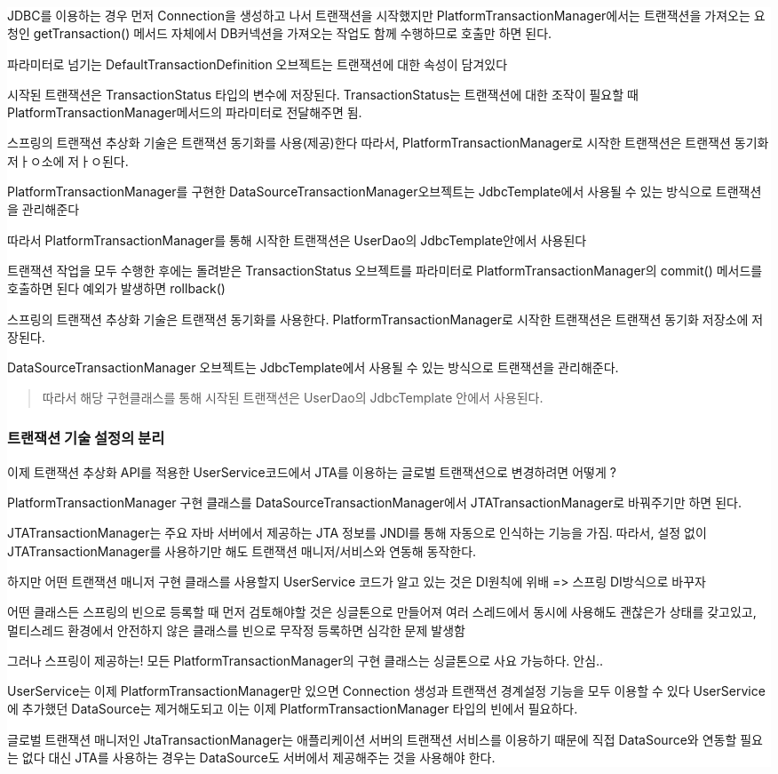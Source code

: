 JDBC를 이용하는 경우
먼저 Connection을 생성하고 나서 트랜잭션을 시작했지만
PlatformTransactionManager에서는 트랜잭션을 가져오는 요청인 getTransaction() 메서드 자체에서
DB커넥션을 가져오는 작업도 함께 수행하므로 호출만 하면 된다.

파라미터로 넘기는 DefaultTransactionDefinition 오브젝트는 트랜잭션에 대한 속성이 담겨있다

시작된 트랜잭션은 TransactionStatus 타입의 변수에 저장된다.
TransactionStatus는 트랜잭션에 대한 조작이 필요할 때 PlatformTransactionManager메서드의 파라미터로
전달해주면 됨.

스프링의 트랜잭션 추상화 기술은 트랜잭션 동기화를 사용(제공)한다
따라서, PlatformTransactionManager로 시작한 트랜잭션은 트랜잭션 동기화 저ㅏㅇ소에 저ㅏㅇ된다.

PlatformTransactionManager를 구현한 DataSourceTransactionManager오브젝트는 JdbcTemplate에서 사용될 수 있는 방식으로 트랜잭션을 관리해준다

따라서 PlatformTransactionManager를 통해 시작한 트랜잭션은 UserDao의 JdbcTemplate안에서 사용된다

트랜잭션 작업을 모두 수행한 후에는
돌려받은 TransactionStatus 오브젝트를 파라미터로 PlatformTransactionManager의 commit() 메서드를
호출하면 된다
예외가 발생하면 rollback()



스프링의 트랜잭션 추상화 기술은 트랜잭션 동기화를 사용한다.
PlatformTransactionManager로 시작한 트랜잭션은 트랜잭션 동기화 저장소에 저장된다.

DataSourceTransactionManager 오브젝트는 JdbcTemplate에서 사용될 수 있는 방식으로 트랜잭션을 관리해준다.
> 따라서 해당 구현클래스를 통해 시작된 트랜잭션은 UserDao의 JdbcTemplate 안에서 사용된다.

### 트랜잭션 기술 설정의 분리

이제 트랜잭션 추상화 API를 적용한 UserService코드에서
JTA를 이용하는 글로벌 트랜잭션으로 변경하려면 어떻게 ?

PlatformTransactionManager 구현 클래스를 DataSourceTransactionManager에서
JTATransactionManager로 바꿔주기만 하면 된다.

JTATransactionManager는 주요 자바 서버에서 제공하는 JTA 정보를 JNDI를 통해 자동으로 인식하는 기능을 가짐.
따라서, 설정 없이 JTATransactionManager를 사용하기만 해도 트랜잭션 매니저/서비스와 연동해 동작한다.

하지만 어떤 트랜잭션 매니저 구현 클래스를 사용할지 UserService 코드가 알고 있는 것은 DI원칙에 위배
=> 스프링 DI방식으로 바꾸자

어떤 클래스든 스프링의 빈으로 등록할 때 먼저 검토해야할 것은 싱글톤으로 만들어져 여러 스레드에서 동시에 사용해도
괜찮은가
상태를 갖고있고, 멀티스레드 환경에서 안전하지 않은 클래스를 빈으로 무작정 등록하면 심각한 문제 발생함

그러나 스프링이 제공하는! 모든 PlatformTransactionManager의 구현 클래스는 싱글톤으로 사요 가능하다.
안심..

UserService는 이제 PlatformTransactionManager만 있으면 Connection 생성과 트랜잭션 경계설정 기능을 모두 이용할 수 있다
UserService에 추가했던 DataSource는 제거해도되고 이는 이제 PlatformTransactionManager 타입의 빈에서 필요하다.

글로벌 트랜잭션 매니저인 JtaTransactionManager는 애플리케이션 서버의 트랜잭션 서비스를 이용하기 때문에
직접 DataSource와 연동할 필요는 없다
대신 JTA를 사용하는 경우는 DataSource도 서버에서 제공해주는 것을 사용해야 한다.
